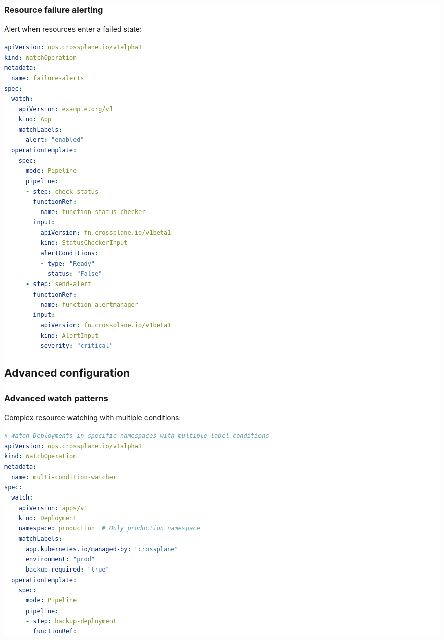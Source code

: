### Resource failure alerting

Alert when resources enter a failed state:

```yaml
apiVersion: ops.crossplane.io/v1alpha1
kind: WatchOperation
metadata:
  name: failure-alerts
spec:
  watch:
    apiVersion: example.org/v1
    kind: App
    matchLabels:
      alert: "enabled"
  operationTemplate:
    spec:
      mode: Pipeline
      pipeline:
      - step: check-status
        functionRef:
          name: function-status-checker
        input:
          apiVersion: fn.crossplane.io/v1beta1
          kind: StatusCheckerInput
          alertConditions:
          - type: "Ready"
            status: "False"
      - step: send-alert
        functionRef:
          name: function-alertmanager
        input:
          apiVersion: fn.crossplane.io/v1beta1
          kind: AlertInput
          severity: "critical"
```

## Advanced configuration

### Advanced watch patterns

Complex resource watching with multiple conditions:

```yaml
# Watch Deployments in specific namespaces with multiple label conditions
apiVersion: ops.crossplane.io/v1alpha1
kind: WatchOperation
metadata:
  name: multi-condition-watcher
spec:
  watch:
    apiVersion: apps/v1
    kind: Deployment
    namespace: production  # Only production namespace
    matchLabels:
      app.kubernetes.io/managed-by: "crossplane"
      environment: "prod"
      backup-required: "true"
  operationTemplate:
    spec:
      mode: Pipeline
      pipeline:
      - step: backup-deployment
        functionRef:
```